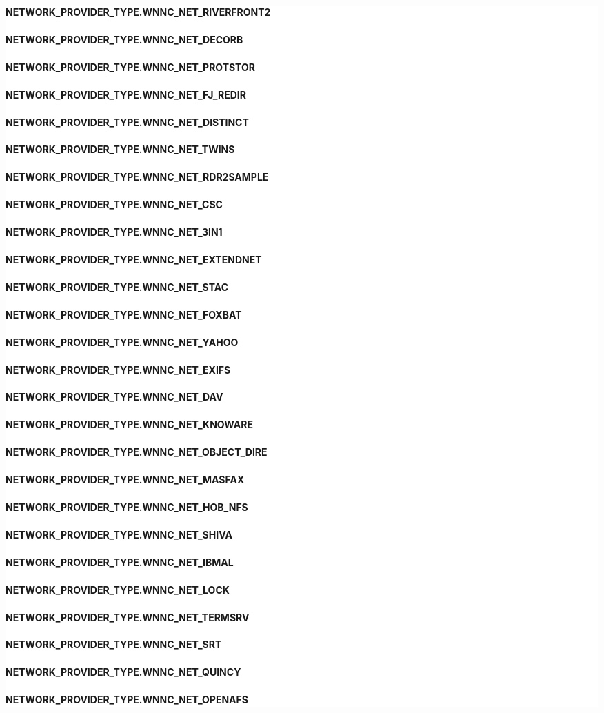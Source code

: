 #### NETWORK_PROVIDER_TYPE.WNNC_NET_RIVERFRONT2

#### NETWORK_PROVIDER_TYPE.WNNC_NET_DECORB

#### NETWORK_PROVIDER_TYPE.WNNC_NET_PROTSTOR

#### NETWORK_PROVIDER_TYPE.WNNC_NET_FJ_REDIR

#### NETWORK_PROVIDER_TYPE.WNNC_NET_DISTINCT

#### NETWORK_PROVIDER_TYPE.WNNC_NET_TWINS

#### NETWORK_PROVIDER_TYPE.WNNC_NET_RDR2SAMPLE

#### NETWORK_PROVIDER_TYPE.WNNC_NET_CSC

#### NETWORK_PROVIDER_TYPE.WNNC_NET_3IN1

#### NETWORK_PROVIDER_TYPE.WNNC_NET_EXTENDNET

#### NETWORK_PROVIDER_TYPE.WNNC_NET_STAC

#### NETWORK_PROVIDER_TYPE.WNNC_NET_FOXBAT

#### NETWORK_PROVIDER_TYPE.WNNC_NET_YAHOO

#### NETWORK_PROVIDER_TYPE.WNNC_NET_EXIFS

#### NETWORK_PROVIDER_TYPE.WNNC_NET_DAV

#### NETWORK_PROVIDER_TYPE.WNNC_NET_KNOWARE

#### NETWORK_PROVIDER_TYPE.WNNC_NET_OBJECT_DIRE

#### NETWORK_PROVIDER_TYPE.WNNC_NET_MASFAX

#### NETWORK_PROVIDER_TYPE.WNNC_NET_HOB_NFS

#### NETWORK_PROVIDER_TYPE.WNNC_NET_SHIVA

#### NETWORK_PROVIDER_TYPE.WNNC_NET_IBMAL

#### NETWORK_PROVIDER_TYPE.WNNC_NET_LOCK

#### NETWORK_PROVIDER_TYPE.WNNC_NET_TERMSRV

#### NETWORK_PROVIDER_TYPE.WNNC_NET_SRT

#### NETWORK_PROVIDER_TYPE.WNNC_NET_QUINCY

#### NETWORK_PROVIDER_TYPE.WNNC_NET_OPENAFS
